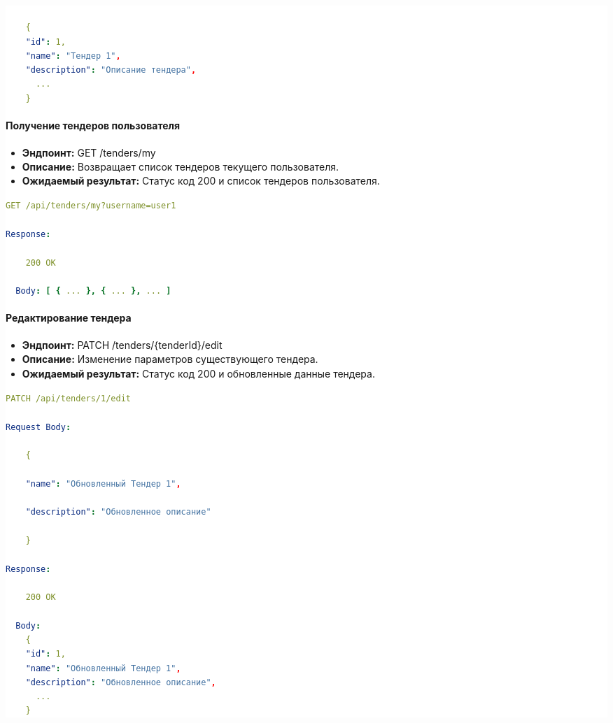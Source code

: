 ```yaml
   
    {
    "id": 1,
    "name": "Тендер 1",
    "description": "Описание тендера",
      ...
    }
```

#### Получение тендеров пользователя

- **Эндпоинт:** GET /tenders/my
- **Описание:** Возвращает список тендеров текущего пользователя.
- **Ожидаемый результат:** Статус код 200 и список тендеров пользователя.

```yaml
GET /api/tenders/my?username=user1

Response:

    200 OK

  Body: [ { ... }, { ... }, ... ]  
```

#### Редактирование тендера

- **Эндпоинт:** PATCH /tenders/{tenderId}/edit
- **Описание:** Изменение параметров существующего тендера.
- **Ожидаемый результат:** Статус код 200 и обновленные данные тендера.

```yaml
PATCH /api/tenders/1/edit

Request Body:

    {

    "name": "Обновленный Тендер 1",

    "description": "Обновленное описание"

    }

Response:

    200 OK

  Body:
    {
    "id": 1,
    "name": "Обновленный Тендер 1",
    "description": "Обновленное описание",
      ...
    }  
```
